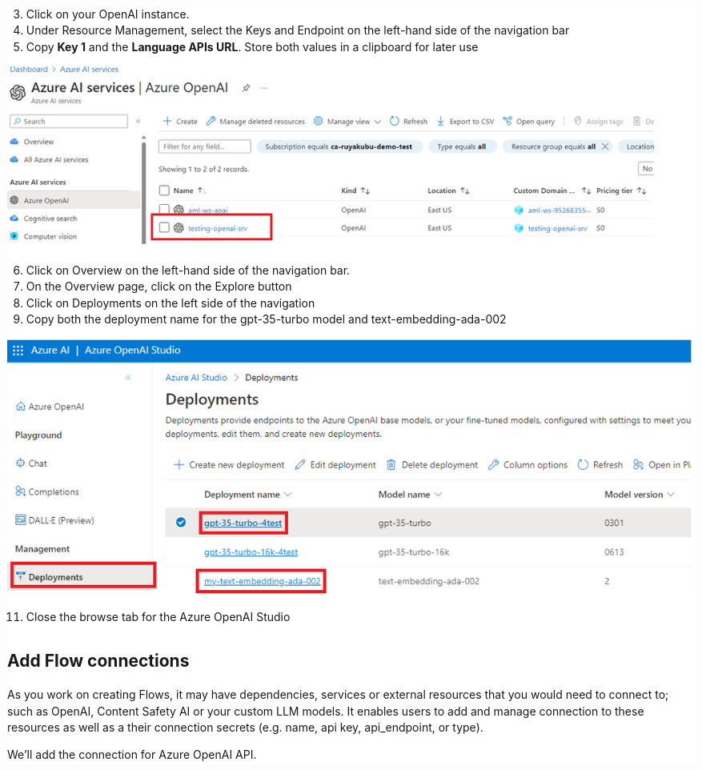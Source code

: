 3.	Click on your OpenAI instance.
4.	Under Resource Management, select the Keys and Endpoint on the left-hand side of the navigation bar
5.	Copy **Key 1** and the **Language APIs URL**.  Store both values in a clipboard for later use

![](/img/azure-open-ai.png)
 
6.	Click on Overview on the left-hand side of the navigation bar.
7.	On the Overview page, click on the Explore button
8.	Click on Deployments on the left side of the navigation
9.	Copy both the deployment name for the gpt-35-turbo model and text-embedding-ada-002

![](/img/openai-deployment.png)
	  
11.	 Close the browse tab for the Azure OpenAI Studio



## Add Flow connections

As you work on creating Flows, it may have dependencies, services or external resources that you would need to connect to; such as OpenAI, Content Safety AI or your custom LLM models.  It enables users to add and manage connection to these resources as well as a their connection secrets (e.g. name, api key, api_endpoint, or type).  

We’ll add the connection for Azure OpenAI API.  
